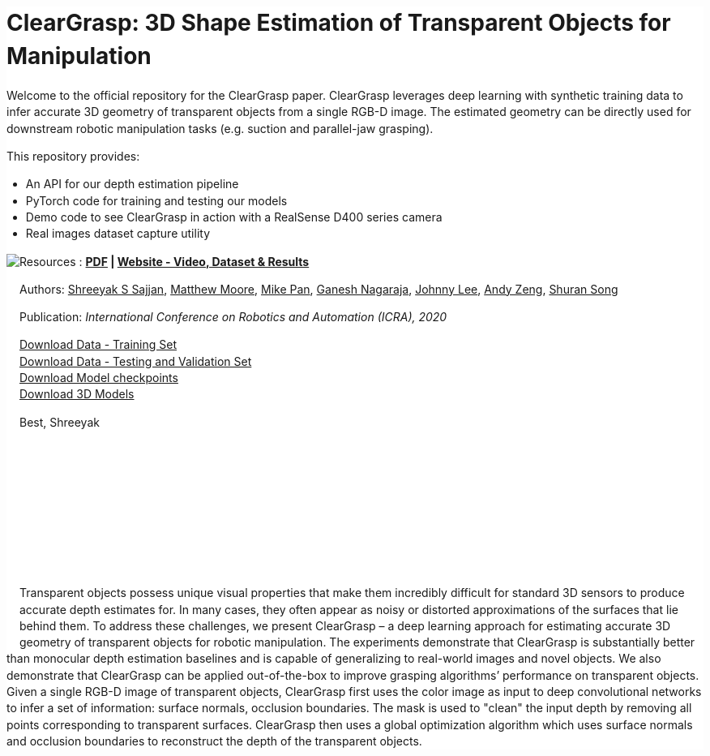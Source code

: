# ClearGrasp: 3D Shape Estimation of Transparent Objects for Manipulation

Welcome to the official repository for the ClearGrasp paper. ClearGrasp leverages deep learning with synthetic training data to infer accurate 3D geometry of transparent objects from a single RGB-D image. The estimated geometry can be directly used for downstream robotic manipulation tasks (e.g. suction and parallel-jaw grasping).

This repository provides:
- An API for our depth estimation pipeline
- PyTorch code for training and testing our models
- Demo code to see ClearGrasp in action with a RealSense D400 series camera
- Real images dataset capture utility


<img align="left" src="data/readme_images/task.png" height=480px>

Resources : <b> [PDF](https://arxiv.org/abs/1910.02550) | [Website - Video, Dataset & Results](https://sites.google.com/view/cleargrasp) </b>

Authors: [Shreeyak S Sajjan](https://www.linkedin.com/in/shreeyak-sajjan/), [Matthew Moore](https://www.linkedin.com/in/matthewpaulmoore/), [Mike Pan](https://www.linkedin.com/in/panmike/), [Ganesh Nagaraja](https://www.linkedin.com/in/ganesh-nagaraja/), [Johnny Lee](http://johnnylee.net/), [Andy Zeng](http://andyzeng.github.io/), [Shuran Song](https://shurans.github.io/index.html)

Publication: <i> International Conference on Robotics and Automation (ICRA), 2020 </i>

[Download Data - Training Set](https://storage.googleapis.com/cleargrasp/cleargrasp-dataset-train.tar)  
[Download Data - Testing and Validation Set](https://storage.googleapis.com/cleargrasp/cleargrasp-dataset-test-val.tar)  
[Download Model checkpoints](https://storage.googleapis.com/cleargrasp/cleargrasp-checkpoints.zip)  
[Download 3D Models](https://storage.googleapis.com/cleargrasp/cleargrasp-3d-models.tar)

Best,
Shreeyak

</br></br></br></br></br></br></br></br>

Transparent objects possess unique visual properties that make them incredibly difficult for standard 3D sensors to produce accurate depth estimates for. In many cases, they often appear as
noisy or distorted approximations of the surfaces that lie behind them. To address these challenges, we present ClearGrasp – a
deep learning approach for estimating accurate 3D geometry of transparent objects for robotic manipulation.
The experiments demonstrate that ClearGrasp is substantially better than monocular depth estimation baselines and is capable of generalizing to real-world images and novel objects. We also demonstrate that ClearGrasp can be applied out-of-the-box to improve grasping algorithms’ performance on transparent objects.  
Given a single RGB-D image of transparent objects, ClearGrasp first uses the color image as input to deep convolutional networks to infer a set of information: surface normals, occlusion boundaries. The mask is used to "clean" the input depth by removing all points corresponding to transparent surfaces. ClearGrasp then uses a global optimization algorithm which uses surface normals and occlusion boundaries to reconstruct the depth of the transparent objects.
